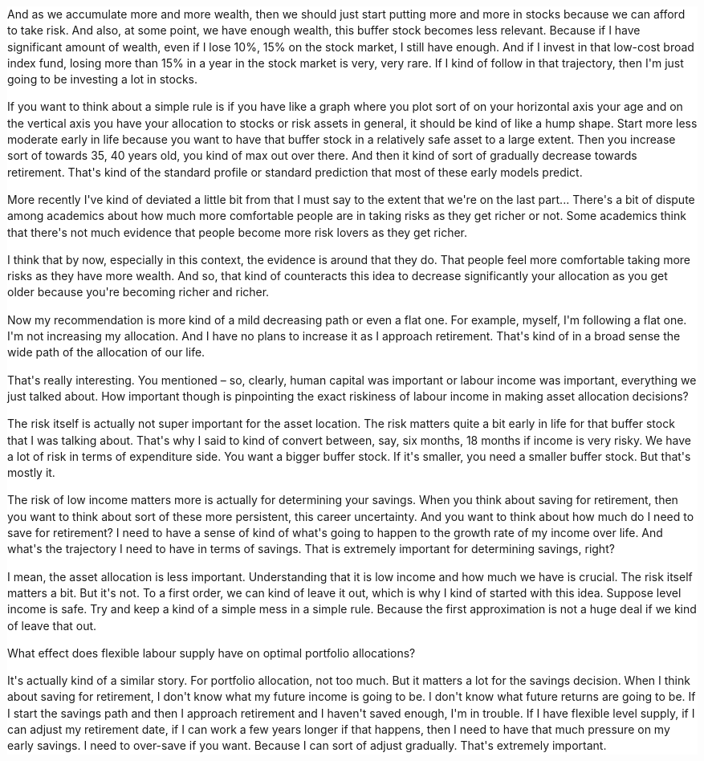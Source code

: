 And as we accumulate more and more wealth, then we should just start putting more and more in stocks because we can afford to take risk. And also, at some point, we have enough wealth, this buffer stock becomes less relevant. Because if I have significant amount of wealth, even if I lose 10%, 15% on the stock market, I still have enough. And if I invest in that low-cost broad index fund, losing more than 15% in a year in the stock market is very, very rare. If I kind of follow in that trajectory, then I'm just going to be investing a lot in stocks. 

If you want to think about a simple rule is if you have like a graph where you plot sort of on your horizontal axis your age and on the vertical axis you have your allocation to stocks or risk assets in general, it should be kind of like a hump shape. Start more less moderate early in life because you want to have that buffer stock in a relatively safe asset to a large extent. Then you increase sort of towards 35, 40 years old, you kind of max out over there. And then it kind of sort of gradually decrease towards retirement. That's kind of the standard profile or standard prediction that most of these early models predict. 

More recently I've kind of deviated a little bit from that I must say to the extent that we're on the last part... There's a bit of dispute among academics about how much more comfortable people are in taking risks as they get richer or not. Some academics think that there's not much evidence that people become more risk lovers as they get richer. 

I think that by now, especially in this context, the evidence is around that they do. That people feel more comfortable taking more risks as they have more wealth. And so, that kind of counteracts this idea to decrease significantly your allocation as you get older because you're becoming richer and richer. 

Now my recommendation is more kind of a mild decreasing path or even a flat one. For example, myself, I'm following a flat one. I'm not increasing my allocation. And I have no plans to increase it as I approach retirement. That's kind of in a broad sense the wide path of the allocation of our life. 

That's really interesting. You mentioned – so, clearly, human capital was important or labour income was important, everything we just talked about. How important though is pinpointing the exact riskiness of labour income in making asset allocation decisions? 

The risk itself is actually not super important for the asset location. The risk matters quite a bit early in life for that buffer stock that I was talking about. That's why I said to kind of convert between, say, six months, 18 months if income is very risky. We have a lot of risk in terms of expenditure side. You want a bigger buffer stock. If it's smaller, you need a smaller buffer stock. But that's mostly it. 

The risk of low income matters more is actually for determining your savings. When you think about saving for retirement, then you want to think about sort of these more persistent, this career uncertainty. And you want to think about how much do I need to save for retirement? I need to have a sense of kind of what's going to happen to the growth rate of my income over life. And what's the trajectory I need to have in terms of savings. That is extremely important for determining savings, right? 

I mean, the asset allocation is less important. Understanding that it is low income and how much we have is crucial. The risk itself matters a bit. But it's not. To a first order, we can kind of leave it out, which is why I kind of started with this idea. Suppose level income is safe. Try and keep a kind of a simple mess in a simple rule. Because the first approximation is not a huge deal if we kind of leave that out.

What effect does flexible labour supply have on optimal portfolio allocations? 

It's actually kind of a similar story. For portfolio allocation, not too much. But it matters a lot for the savings decision. When I think about saving for retirement, I don't know what my future income is going to be. I don't know what future returns are going to be. If I start the savings path and then I approach retirement and I haven't saved enough, I'm in trouble. If I have flexible level supply, if I can adjust my retirement date, if I can work a few years longer if that happens, then I need to have that much pressure on my early savings. I need to over-save if you want. Because I can sort of adjust gradually. That's extremely important. 
